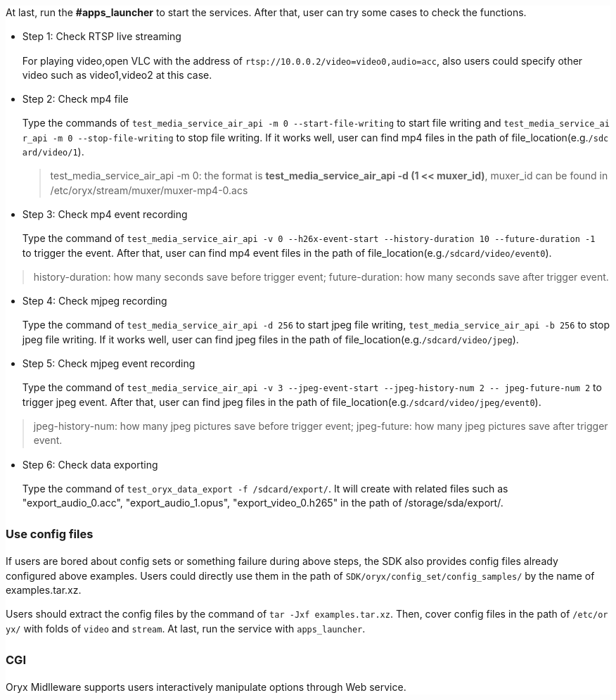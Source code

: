 At last, run the **#apps_launcher** to start the services. After that, user can try some cases to check the functions.

* Step 1: Check RTSP live streaming

    For playing video,open VLC with the address of `rtsp://10.0.0.2/video=video0,audio=acc`, also users could specify other video such as video1,video2 at this case.

* Step 2: Check mp4 file

    Type the commands of `test_media_service_air_api -m 0 --start-file-writing` to start file writing and `test_media_service_air_api -m 0 --stop-file-writing` to stop file writing. If it works well, user can find mp4 files in the path of file_location(e.g.`/sdcard/video/1`).

    > test_media_service_air_api -m 0: the format is **test_media_service_air_api -d (1 << muxer_id)**, muxer_id can be found in /etc/oryx/stream/muxer/muxer-mp4-0.acs

* Step 3: Check mp4 event recording

    Type the command of `test_media_service_air_api -v 0 --h26x-event-start --history-duration 10 --future-duration -1 ` to trigger the event. After that, user can find mp4 event files in the path of file_location(e.g.`/sdcard/video/event0`).
> history-duration: how many seconds save before trigger event; future-duration: how many seconds save after trigger event.

* Step 4: Check mjpeg recording

    Type the command of `test_media_service_air_api -d 256` to start jpeg file writing, `test_media_service_air_api -b 256` to stop jpeg file writing. If it works well, user can find jpeg files in the path of file_location(e.g.`/sdcard/video/jpeg`).

* Step 5: Check mjpeg event recording

    Type the command of `test_media_service_air_api -v 3 --jpeg-event-start --jpeg-history-num 2 -- jpeg-future-num 2` to trigger jpeg event. After that, user can find jpeg files in the path of file_location(e.g.`/sdcard/video/jpeg/event0`).
> jpeg-history-num: how many jpeg pictures save before trigger event; jpeg-future: how many jpeg pictures save after trigger event.

* Step 6: Check data exporting

    Type the command of `test_oryx_data_export -f /sdcard/export/`. It will create with related files such as "export_audio_0.acc", "export_audio_1.opus", "export_video_0.h265" in the path of /storage/sda/export/.

### Use config files
If users are bored about config sets or something failure during above steps, the SDK also provides config files already configured above examples. Users could directly use them in the path of `SDK/oryx/config_set/config_samples/` by the name of examples.tar.xz.

Users should extract the config files by the command of `tar -Jxf examples.tar.xz`. Then, cover config files in the path of `/etc/oryx/` with  folds of `video` and `stream`. At last, run the service with `apps_launcher`.

### CGI
Oryx Midlleware supports users interactively manipulate options through Web service.

